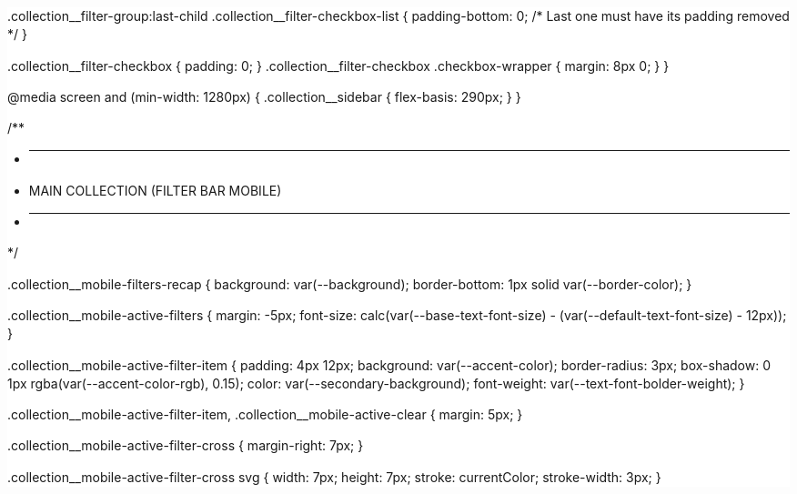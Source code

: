   .collection__filter-group:last-child .collection__filter-checkbox-list {
    padding-bottom: 0;
    /* Last one must have its padding removed */
  }

  .collection__filter-checkbox {
    padding: 0;
  }
  .collection__filter-checkbox .checkbox-wrapper {
    margin: 8px 0;
  }
}

@media screen and (min-width: 1280px) {
  .collection__sidebar {
    flex-basis: 290px;
  }
}

/**
 * --------------------------------------------------------------------
 * MAIN COLLECTION (FILTER BAR MOBILE)
 * --------------------------------------------------------------------
 */

.collection__mobile-filters-recap {
  background: var(--background);
  border-bottom: 1px solid var(--border-color);
}

.collection__mobile-active-filters {
  margin: -5px;
  font-size: calc(var(--base-text-font-size) - (var(--default-text-font-size) - 12px));
}

.collection__mobile-active-filter-item {
  padding: 4px 12px;
  background: var(--accent-color);
  border-radius: 3px;
  box-shadow: 0 1px rgba(var(--accent-color-rgb), 0.15);
  color: var(--secondary-background);
  font-weight: var(--text-font-bolder-weight);
}

.collection__mobile-active-filter-item,
.collection__mobile-active-clear {
  margin: 5px;
}

.collection__mobile-active-filter-cross {
  margin-right: 7px;
}

.collection__mobile-active-filter-cross svg {
  width: 7px;
  height: 7px;
  stroke: currentColor;
  stroke-width: 3px;
}
